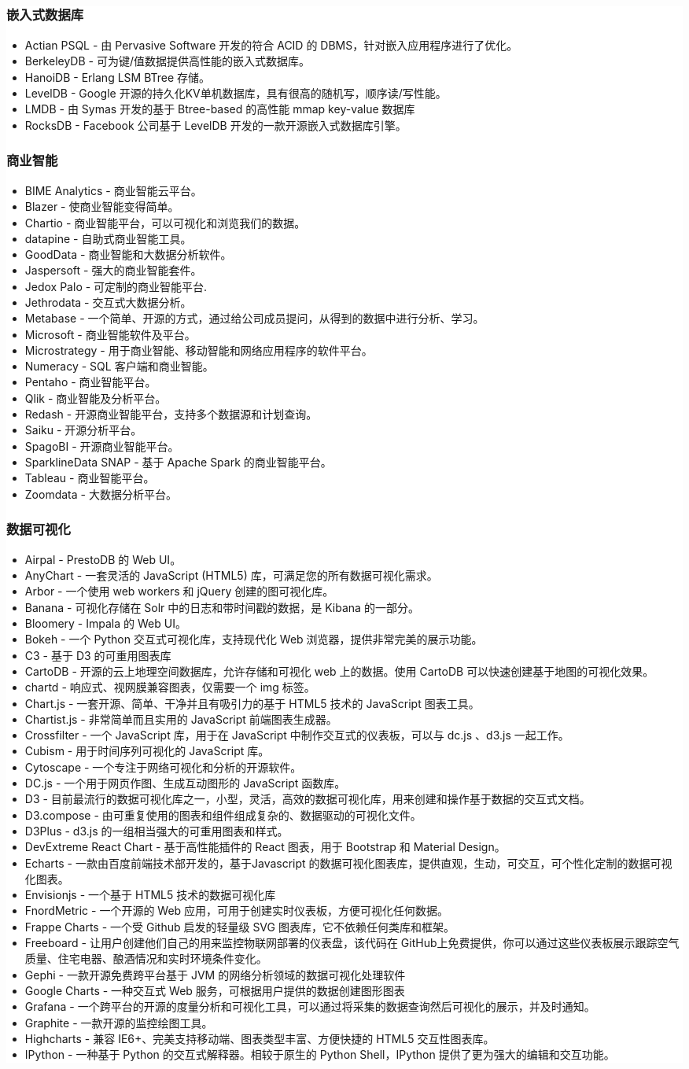 ### 嵌入式数据库

- Actian PSQL - 由 Pervasive Software 开发的符合 ACID 的 DBMS，针对嵌入应用程序进行了优化。
- BerkeleyDB - 可为键/值数据提供高性能的嵌入式数据库。
- HanoiDB - Erlang LSM BTree 存储。
- LevelDB - Google 开源的持久化KV单机数据库，具有很高的随机写，顺序读/写性能。
- LMDB - 由 Symas 开发的基于 Btree-based 的高性能 mmap key-value 数据库
- RocksDB - Facebook 公司基于 LevelDB 开发的一款开源嵌入式数据库引擎。

### 商业智能

- BIME Analytics - 商业智能云平台。
- Blazer - 使商业智能变得简单。
- Chartio - 商业智能平台，可以可视化和浏览我们的数据。
- datapine - 自助式商业智能工具。
- GoodData - 商业智能和大数据分析软件。
- Jaspersoft - 强大的商业智能套件。
- Jedox Palo - 可定制的商业智能平台.
- Jethrodata - 交互式大数据分析。
- Metabase - 一个简单、开源的方式，通过给公司成员提问，从得到的数据中进行分析、学习。
- Microsoft - 商业智能软件及平台。
- Microstrategy - 用于商业智能、移动智能和网络应用程序的软件平台。
- Numeracy - SQL 客户端和商业智能。
- Pentaho - 商业智能平台。
- Qlik - 商业智能及分析平台。
- Redash - 开源商业智能平台，支持多个数据源和计划查询。
- Saiku - 开源分析平台。
- SpagoBI - 开源商业智能平台。
- SparklineData SNAP - 基于 Apache Spark 的商业智能平台。
- Tableau - 商业智能平台。
- Zoomdata - 大数据分析平台。

### 数据可视化

- Airpal - PrestoDB 的 Web UI。
- AnyChart - 一套灵活的 JavaScript (HTML5) 库，可满足您的所有数据可视化需求。
- Arbor - 一个使用 web workers 和 jQuery 创建的图可视化库。
- Banana - 可视化存储在 Solr 中的日志和带时间戳的数据，是 Kibana 的一部分。
- Bloomery - Impala 的 Web UI。
- Bokeh - 一个 Python 交互式可视化库，支持现代化 Web 浏览器，提供非常完美的展示功能。
- C3 - 基于 D3 的可重用图表库
- CartoDB - 开源的云上地理空间数据库，允许存储和可视化 web 上的数据。使用 CartoDB 可以快速创建基于地图的可视化效果。
- chartd - 响应式、视网膜兼容图表，仅需要一个 img 标签。
- Chart.js - 一套开源、简单、干净并且有吸引力的基于 HTML5 技术的 JavaScript 图表工具。
- Chartist.js - 非常简单而且实用的 JavaScript 前端图表生成器。
- Crossfilter - 一个 JavaScript 库，用于在 JavaScript 中制作交互式的仪表板，可以与 dc.js 、d3.js 一起工作。
- Cubism - 用于时间序列可视化的 JavaScript 库。
- Cytoscape - 一个专注于网络可视化和分析的开源软件。
- DC.js - 一个用于网页作图、生成互动图形的 JavaScript 函数库。
- D3 - 目前最流行的数据可视化库之一，小型，灵活，高效的数据可视化库，用来创建和操作基于数据的交互式文档。
- D3.compose - 由可重复使用的图表和组件组成复杂的、数据驱动的可视化文件。
- D3Plus - d3.js 的一组相当强大的可重用图表和样式。
- DevExtreme React Chart - 基于高性能插件的 React 图表，用于 Bootstrap 和 Material Design。
- Echarts - 一款由百度前端技术部开发的，基于Javascript 的数据可视化图表库，提供直观，生动，可交互，可个性化定制的数据可视化图表。
- Envisionjs - 一个基于 HTML5 技术的数据可视化库
- FnordMetric - 一个开源的 Web 应用，可用于创建实时仪表板，方便可视化任何数据。
- Frappe Charts - 一个受 Github 启发的轻量级 SVG 图表库，它不依赖任何类库和框架。
- Freeboard - 让用户创建他们自己的用来监控物联网部署的仪表盘，该代码在 GitHub上免费提供，你可以通过这些仪表板展示跟踪空气质量、住宅电器、酿酒情况和实时环境条件变化。
- Gephi - 一款开源免费跨平台基于 JVM 的网络分析领域的数据可视化处理软件
- Google Charts - 一种交互式 Web 服务，可根据用户提供的数据创建图形图表
- Grafana - 一个跨平台的开源的度量分析和可视化工具，可以通过将采集的数据查询然后可视化的展示，并及时通知。
- Graphite - 一款开源的监控绘图工具。
- Highcharts - 兼容 IE6+、完美支持移动端、图表类型丰富、方便快捷的 HTML5 交互性图表库。
- IPython - 一种基于 Python 的交互式解释器。相较于原生的 Python Shell，IPython 提供了更为强大的编辑和交互功能。